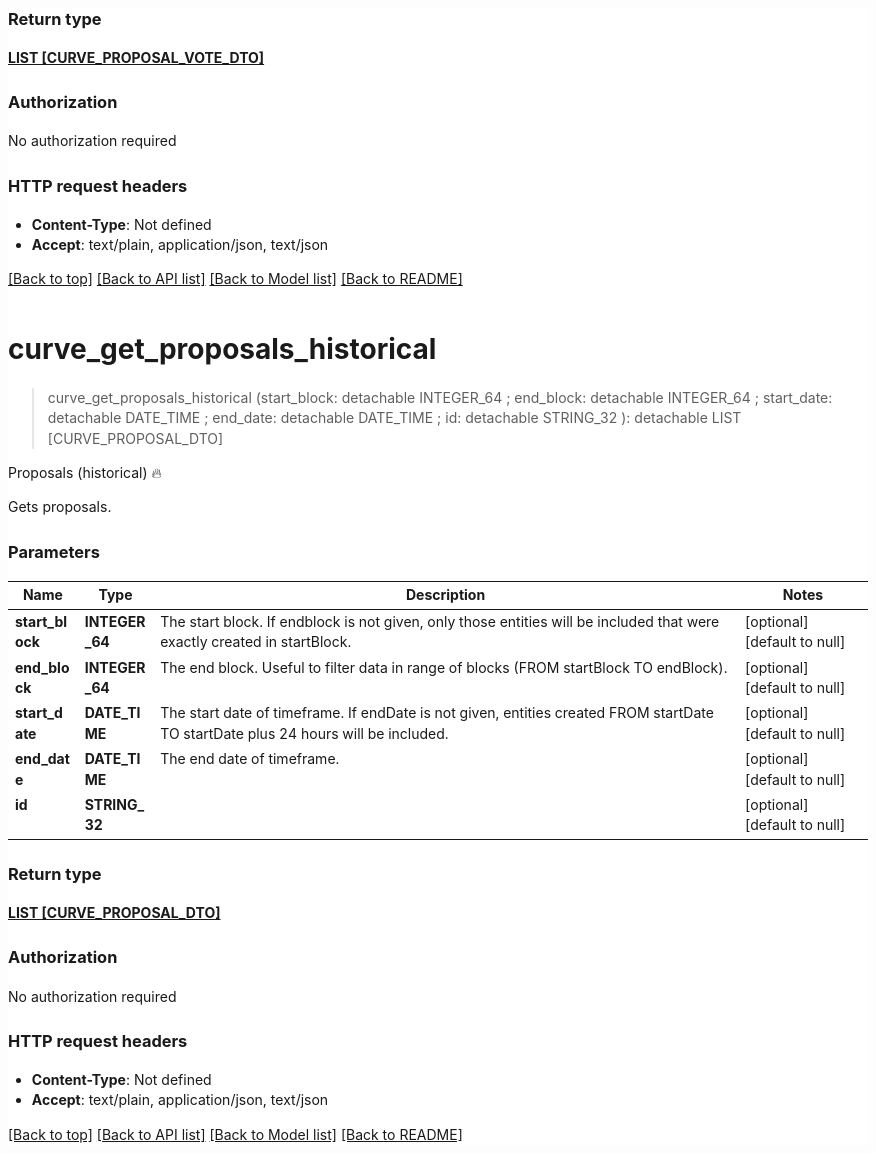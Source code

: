 ### Return type

[**LIST [CURVE_PROPOSAL_VOTE_DTO]**](Curve.ProposalVoteDTO.md)

### Authorization

No authorization required

### HTTP request headers

 - **Content-Type**: Not defined
 - **Accept**: text/plain, application/json, text/json

[[Back to top]](#) [[Back to API list]](../README.md#documentation-for-api-endpoints) [[Back to Model list]](../README.md#documentation-for-models) [[Back to README]](../README.md)

# **curve_get_proposals_historical**
> curve_get_proposals_historical (start_block:  detachable INTEGER_64 ; end_block:  detachable INTEGER_64 ; start_date:  detachable DATE_TIME ; end_date:  detachable DATE_TIME ; id:  detachable STRING_32 ): detachable LIST [CURVE_PROPOSAL_DTO]


Proposals (historical) 🔥

Gets proposals.


### Parameters

Name | Type | Description  | Notes
------------- | ------------- | ------------- | -------------
 **start_block** | **INTEGER_64**| The start block. If endblock is not given, only those entities will be included that were exactly created in startBlock. | [optional] [default to null]
 **end_block** | **INTEGER_64**| The end block. Useful to filter data in range of blocks (FROM startBlock TO endBlock). | [optional] [default to null]
 **start_date** | **DATE_TIME**| The start date of timeframe. If endDate is not given, entities created FROM startDate TO startDate plus 24 hours will be included. | [optional] [default to null]
 **end_date** | **DATE_TIME**| The end date of timeframe. | [optional] [default to null]
 **id** | **STRING_32**|  | [optional] [default to null]

### Return type

[**LIST [CURVE_PROPOSAL_DTO]**](Curve.ProposalDTO.md)

### Authorization

No authorization required

### HTTP request headers

 - **Content-Type**: Not defined
 - **Accept**: text/plain, application/json, text/json

[[Back to top]](#) [[Back to API list]](../README.md#documentation-for-api-endpoints) [[Back to Model list]](../README.md#documentation-for-models) [[Back to README]](../README.md)
